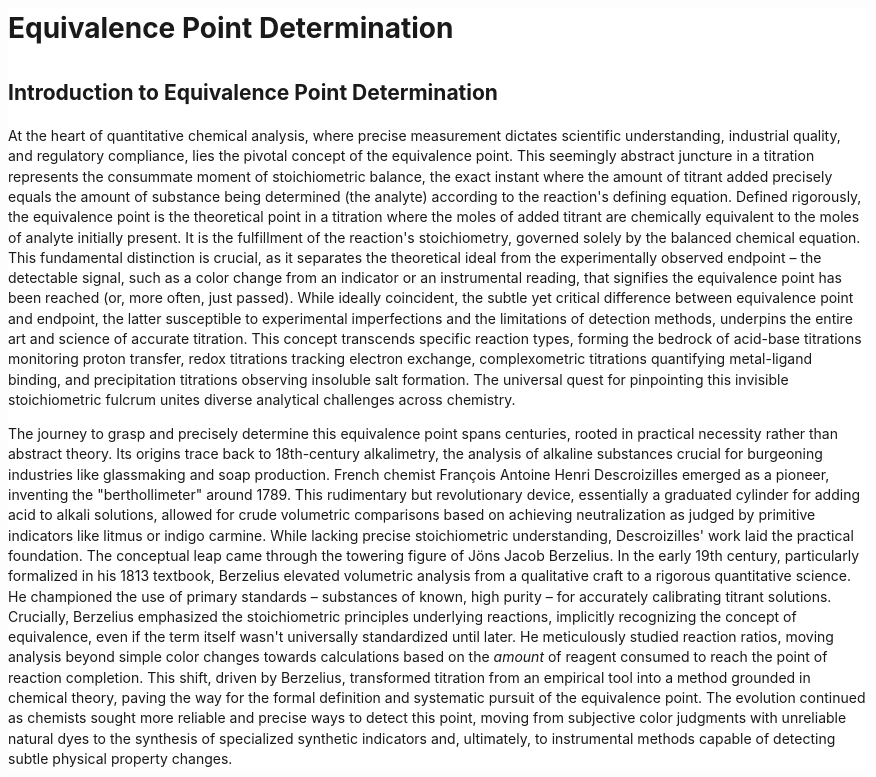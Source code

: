 
# Equivalence Point Determination

## Introduction to Equivalence Point Determination

At the heart of quantitative chemical analysis, where precise measurement dictates scientific understanding, industrial quality, and regulatory compliance, lies the pivotal concept of the equivalence point. This seemingly abstract juncture in a titration represents the consummate moment of stoichiometric balance, the exact instant where the amount of titrant added precisely equals the amount of substance being determined (the analyte) according to the reaction's defining equation. Defined rigorously, the equivalence point is the theoretical point in a titration where the moles of added titrant are chemically equivalent to the moles of analyte initially present. It is the fulfillment of the reaction's stoichiometry, governed solely by the balanced chemical equation. This fundamental distinction is crucial, as it separates the theoretical ideal from the experimentally observed endpoint – the detectable signal, such as a color change from an indicator or an instrumental reading, that signifies the equivalence point has been reached (or, more often, just passed). While ideally coincident, the subtle yet critical difference between equivalence point and endpoint, the latter susceptible to experimental imperfections and the limitations of detection methods, underpins the entire art and science of accurate titration. This concept transcends specific reaction types, forming the bedrock of acid-base titrations monitoring proton transfer, redox titrations tracking electron exchange, complexometric titrations quantifying metal-ligand binding, and precipitation titrations observing insoluble salt formation. The universal quest for pinpointing this invisible stoichiometric fulcrum unites diverse analytical challenges across chemistry.

The journey to grasp and precisely determine this equivalence point spans centuries, rooted in practical necessity rather than abstract theory. Its origins trace back to 18th-century alkalimetry, the analysis of alkaline substances crucial for burgeoning industries like glassmaking and soap production. French chemist François Antoine Henri Descroizilles emerged as a pioneer, inventing the "berthollimeter" around 1789. This rudimentary but revolutionary device, essentially a graduated cylinder for adding acid to alkali solutions, allowed for crude volumetric comparisons based on achieving neutralization as judged by primitive indicators like litmus or indigo carmine. While lacking precise stoichiometric understanding, Descroizilles' work laid the practical foundation. The conceptual leap came through the towering figure of Jöns Jacob Berzelius. In the early 19th century, particularly formalized in his 1813 textbook, Berzelius elevated volumetric analysis from a qualitative craft to a rigorous quantitative science. He championed the use of primary standards – substances of known, high purity – for accurately calibrating titrant solutions. Crucially, Berzelius emphasized the stoichiometric principles underlying reactions, implicitly recognizing the concept of equivalence, even if the term itself wasn't universally standardized until later. He meticulously studied reaction ratios, moving analysis beyond simple color changes towards calculations based on the *amount* of reagent consumed to reach the point of reaction completion. This shift, driven by Berzelius, transformed titration from an empirical tool into a method grounded in chemical theory, paving the way for the formal definition and systematic pursuit of the equivalence point. The evolution continued as chemists sought more reliable and precise ways to detect this point, moving from subjective color judgments with unreliable natural dyes to the synthesis of specialized synthetic indicators and, ultimately, to instrumental methods capable of detecting subtle physical property changes.
